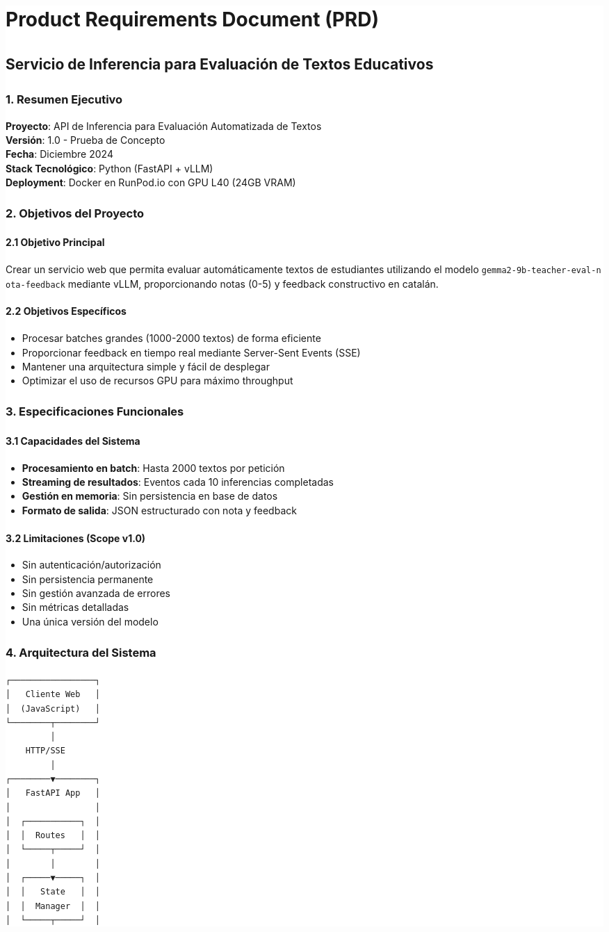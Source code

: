 # Product Requirements Document (PRD)
## Servicio de Inferencia para Evaluación de Textos Educativos

### 1. Resumen Ejecutivo

**Proyecto**: API de Inferencia para Evaluación Automatizada de Textos  
**Versión**: 1.0 - Prueba de Concepto  
**Fecha**: Diciembre 2024  
**Stack Tecnológico**: Python (FastAPI + vLLM)  
**Deployment**: Docker en RunPod.io con GPU L40 (24GB VRAM)

### 2. Objetivos del Proyecto

#### 2.1 Objetivo Principal
Crear un servicio web que permita evaluar automáticamente textos de estudiantes utilizando el modelo `gemma2-9b-teacher-eval-nota-feedback` mediante vLLM, proporcionando notas (0-5) y feedback constructivo en catalán.

#### 2.2 Objetivos Específicos
- Procesar batches grandes (1000-2000 textos) de forma eficiente
- Proporcionar feedback en tiempo real mediante Server-Sent Events (SSE)
- Mantener una arquitectura simple y fácil de desplegar
- Optimizar el uso de recursos GPU para máximo throughput

### 3. Especificaciones Funcionales

#### 3.1 Capacidades del Sistema
- **Procesamiento en batch**: Hasta 2000 textos por petición
- **Streaming de resultados**: Eventos cada 10 inferencias completadas
- **Gestión en memoria**: Sin persistencia en base de datos
- **Formato de salida**: JSON estructurado con nota y feedback

#### 3.2 Limitaciones (Scope v1.0)
- Sin autenticación/autorización
- Sin persistencia permanente
- Sin gestión avanzada de errores
- Sin métricas detalladas
- Una única versión del modelo

### 4. Arquitectura del Sistema

```
┌─────────────────┐
│   Cliente Web   │
│  (JavaScript)   │
└────────┬────────┘
         │
    HTTP/SSE
         │
┌────────▼────────┐
│   FastAPI App   │
│                 │
│  ┌───────────┐  │
│  │  Routes   │  │
│  └─────┬─────┘  │
│        │        │
│  ┌─────▼─────┐  │
│  │   State   │  │
│  │  Manager  │  │
│  └─────┬─────┘  │
```